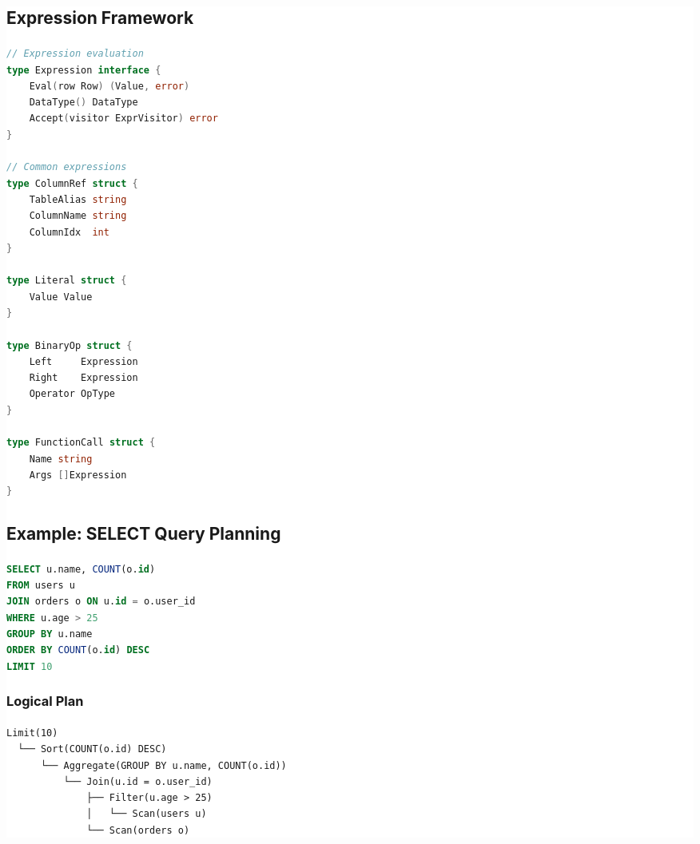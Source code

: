 ## Expression Framework

```go
// Expression evaluation
type Expression interface {
    Eval(row Row) (Value, error)
    DataType() DataType
    Accept(visitor ExprVisitor) error
}

// Common expressions
type ColumnRef struct {
    TableAlias string
    ColumnName string
    ColumnIdx  int
}

type Literal struct {
    Value Value
}

type BinaryOp struct {
    Left     Expression
    Right    Expression
    Operator OpType
}

type FunctionCall struct {
    Name string
    Args []Expression
}
```

## Example: SELECT Query Planning

```sql
SELECT u.name, COUNT(o.id) 
FROM users u 
JOIN orders o ON u.id = o.user_id 
WHERE u.age > 25 
GROUP BY u.name 
ORDER BY COUNT(o.id) DESC 
LIMIT 10
```

### Logical Plan

```
Limit(10)
  └── Sort(COUNT(o.id) DESC)
      └── Aggregate(GROUP BY u.name, COUNT(o.id))
          └── Join(u.id = o.user_id)
              ├── Filter(u.age > 25)
              │   └── Scan(users u)
              └── Scan(orders o)
```
